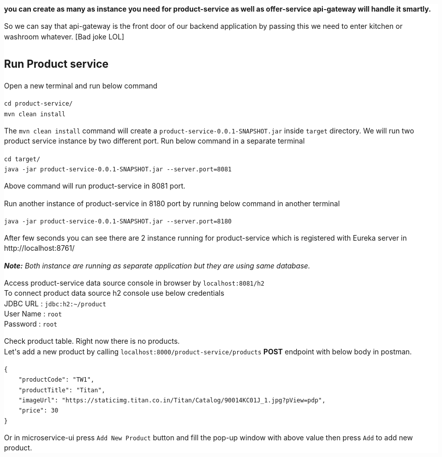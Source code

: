 **you can create as many as instance you need for product-service as well as offer-service api-gateway will handle it smartly.**

So we can say that api-gateway is the front door of our backend application by passing this we need to enter kitchen or 
washroom whatever. [Bad joke LOL]

## Run Product service
Open a new terminal and run below command
````
cd product-service/
mvn clean install
````
The ``mvn clean install`` command will create a ``product-service-0.0.1-SNAPSHOT.jar`` inside ``target`` directory. 
We will run two product service instance by two different port. Run below command in a separate terminal
````
cd target/
java -jar product-service-0.0.1-SNAPSHOT.jar --server.port=8081
````
Above command will run product-service in 8081 port.

Run another instance of product-service in 8180 port by running below command in another terminal
````
java -jar product-service-0.0.1-SNAPSHOT.jar --server.port=8180
````
After few seconds you can see there are 2 instance running for product-service which is registered with Eureka server in http://localhost:8761/

***Note:** Both instance are running as separate application but they are using same database.*

Access product-service data source console in browser by
`localhost:8081/h2`  
To connect product data source h2 console use below credentials   
JDBC URL  : `jdbc:h2:~/product`  
User Name : `root`  
Password  : `root`  

Check product table. Right now there is no products.  
Let's add a new product by calling `localhost:8000/product-service/products` **POST** endpoint with below body in postman.
````
{
	"productCode": "TW1",
	"productTitle": "Titan",
	"imageUrl": "https://staticimg.titan.co.in/Titan/Catalog/90014KC01J_1.jpg?pView=pdp",
	"price": 30
}
````
Or in microservice-ui press ``Add New Product`` button and fill the pop-up window with above value then press ``Add`` to 
add new product.   
